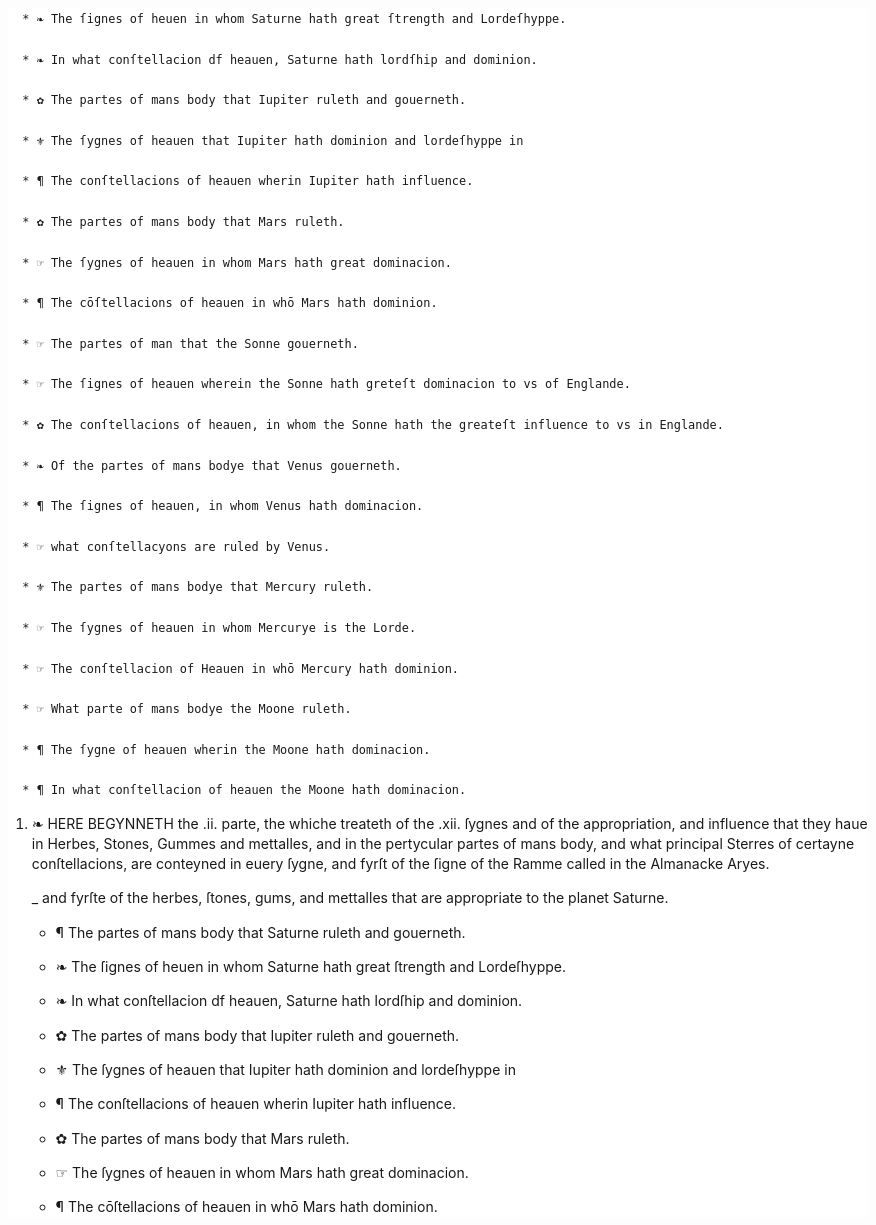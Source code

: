      * ❧ The ſignes of heuen in whom Saturne hath great ſtrength and Lordeſhyppe.

      * ❧ In what conſtellacion df heauen, Saturne hath lordſhip and dominion.

      * ✿ The partes of mans body that Iupiter ruleth and gouerneth.

      * ⚜ The ſygnes of heauen that Iupiter hath dominion and lordeſhyppe in

      * ¶ The conſtellacions of heauen wherin Iupiter hath influence.

      * ✿ The partes of mans body that Mars ruleth.

      * ☞ The ſygnes of heauen in whom Mars hath great dominacion.

      * ¶ The cōſtellacions of heauen in whō Mars hath dominion.

      * ☞ The partes of man that the Sonne gouerneth.

      * ☞ The ſignes of heauen wherein the Sonne hath greteſt dominacion to vs of Englande.

      * ✿ The conſtellacions of heauen, in whom the Sonne hath the greateſt influence to vs in Englande.

      * ❧ Of the partes of mans bodye that Venus gouerneth.

      * ¶ The ſignes of heauen, in whom Venus hath dominacion.

      * ☞ what conſtellacyons are ruled by Venus.

      * ⚜ The partes of mans bodye that Mercury ruleth.

      * ☞ The ſygnes of heauen in whom Mercurye is the Lorde.

      * ☞ The conſtellacion of Heauen in whō Mercury hath dominion.

      * ☞ What parte of mans bodye the Moone ruleth.

      * ¶ The ſygne of heauen wherin the Moone hath dominacion.

      * ¶ In what conſtellacion of heauen the Moone hath dominacion.

1. ❧ HERE BEGYNNETH the .ii. parte, the whiche treateth of the .xii. ſygnes and of the appropriation, and influence that they haue in Herbes, Stones, Gummes and mettalles, and in the pertycular partes of mans body, and what principal Sterres of certayne conſtellacions, are conteyned in euery ſygne, and fyrſt of the ſigne of the Ramme called in the Almanacke Aryes.

    _ and fyrſte of the herbes, ſtones, gums, and mettalles that are appropriate to the planet Saturne.

      * ¶ The partes of mans body that Saturne ruleth and gouerneth.

      * ❧ The ſignes of heuen in whom Saturne hath great ſtrength and Lordeſhyppe.

      * ❧ In what conſtellacion df heauen, Saturne hath lordſhip and dominion.

      * ✿ The partes of mans body that Iupiter ruleth and gouerneth.

      * ⚜ The ſygnes of heauen that Iupiter hath dominion and lordeſhyppe in

      * ¶ The conſtellacions of heauen wherin Iupiter hath influence.

      * ✿ The partes of mans body that Mars ruleth.

      * ☞ The ſygnes of heauen in whom Mars hath great dominacion.

      * ¶ The cōſtellacions of heauen in whō Mars hath dominion.
